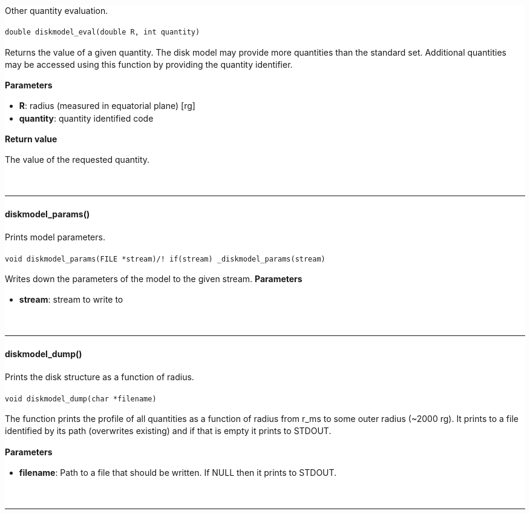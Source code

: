 Other quantity evaluation.


    double diskmodel_eval(double R, int quantity)

Returns the value of a given quantity. The disk model may provide more quantities than the standard set. Additional quantities may be accessed using this function by providing the quantity identifier.

**Parameters**

* **R**: radius (measured in equatorial plane) [rg] 
* **quantity**: quantity identified code


**Return value**

The value of the requested quantity. 




<br>

---------

#### diskmodel_params()

Prints model parameters.


    void diskmodel_params(FILE *stream)/! if(stream) _diskmodel_params(stream)

Writes down the parameters of the model to the given stream. **Parameters**

* **stream**: stream to write to 




<br>

---------

#### diskmodel_dump()

Prints the disk structure as a function of radius.


    void diskmodel_dump(char *filename)

The function prints the profile of all quantities as a function of radius from r_ms to some outer radius (~2000 rg). It prints to a file identified by its path (overwrites existing) and if that is empty it prints to STDOUT.

**Parameters**

* **filename**: Path to a file that should be written. If NULL then it prints to STDOUT. 




<br>

---------
